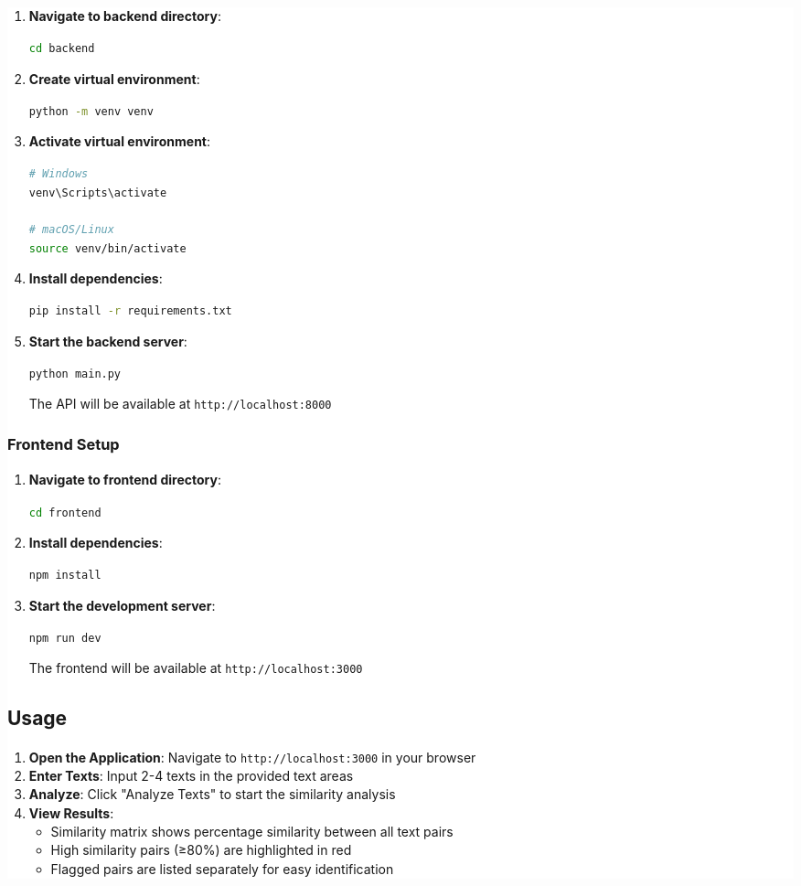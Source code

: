 1. **Navigate to backend directory**:
   ```bash
   cd backend
   ```

2. **Create virtual environment**:
   ```bash
   python -m venv venv
   ```

3. **Activate virtual environment**:
   ```bash
   # Windows
   venv\Scripts\activate
   
   # macOS/Linux
   source venv/bin/activate
   ```

4. **Install dependencies**:
   ```bash
   pip install -r requirements.txt
   ```

5. **Start the backend server**:
   ```bash
   python main.py
   ```

   The API will be available at `http://localhost:8000`

### Frontend Setup

1. **Navigate to frontend directory**:
   ```bash
   cd frontend
   ```

2. **Install dependencies**:
   ```bash
   npm install
   ```

3. **Start the development server**:
   ```bash
   npm run dev
   ```

   The frontend will be available at `http://localhost:3000`

## Usage

1. **Open the Application**: Navigate to `http://localhost:3000` in your browser
2. **Enter Texts**: Input 2-4 texts in the provided text areas
3. **Analyze**: Click "Analyze Texts" to start the similarity analysis
4. **View Results**: 
   - Similarity matrix shows percentage similarity between all text pairs
   - High similarity pairs (≥80%) are highlighted in red
   - Flagged pairs are listed separately for easy identification
